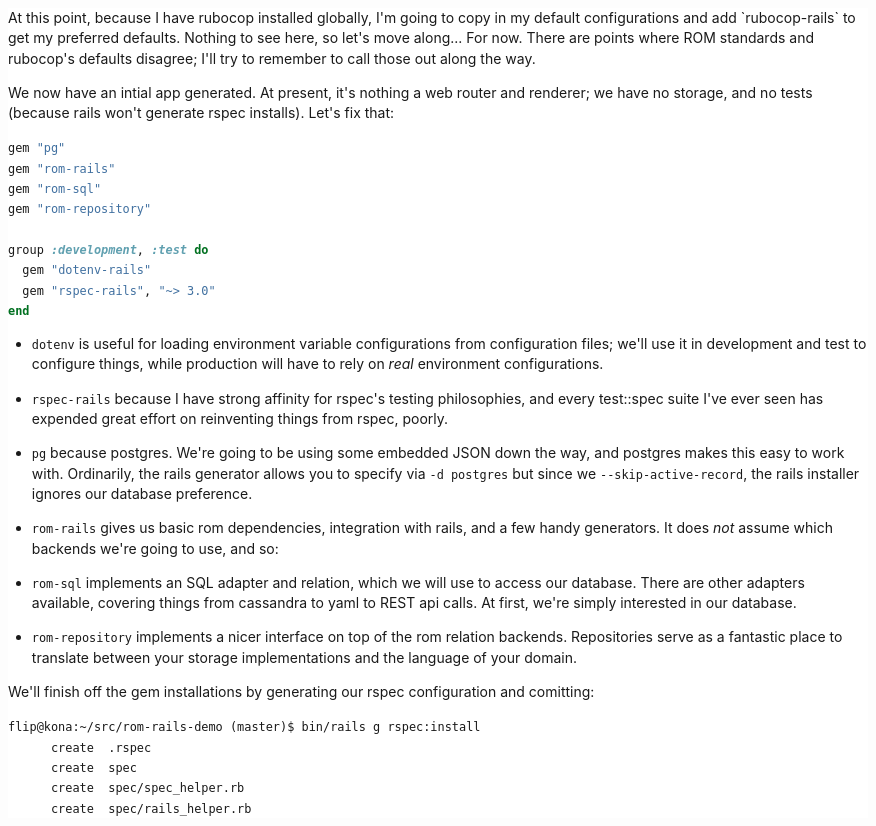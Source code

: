 <aside markdown='block'>
At this point, because I have rubocop installed globally, I'm going to copy
in my default configurations and add `rubocop-rails` to get my preferred
defaults. Nothing to see here, so let's move along... For now.  There are
points where ROM standards and rubocop's defaults disagree; I'll try to
remember to call those out along the way.
</aside>

We now have an intial app generated. At present, it's nothing a web router and
renderer; we have no storage, and no tests (because rails won't generate rspec
installs).  Let's fix that:

```ruby
gem "pg"
gem "rom-rails"
gem "rom-sql"
gem "rom-repository"

group :development, :test do
  gem "dotenv-rails"
  gem "rspec-rails", "~> 3.0"
end

```

* `dotenv` is useful for loading environment variable configurations from
 configuration files; we'll use it in development and test to configure
things, while production will have to rely on _real_ environment configurations.

* `rspec-rails` because I have strong affinity for rspec's testing philosophies,
and every test::spec suite I've ever seen has expended great effort on
reinventing things from rspec, poorly.

* `pg` because postgres.  We're going to be using some embedded JSON down
the way, and postgres makes this easy to work with.  Ordinarily, the rails
generator allows you to specify via `-d postgres` but since
 we `--skip-active-record`, the rails installer ignores our database preference.

* `rom-rails` gives us basic rom dependencies, integration with rails, and a
few handy generators.  It does _not_ assume which backends we're going to use,
and so:

* `rom-sql` implements an SQL adapter and relation, which we will use to
access our database.  There are other adapters available, covering things from
cassandra to yaml to REST api calls.  At first, we're simply interested in our
database.

* `rom-repository` implements a nicer interface on top of the rom relation
backends.  Repositories serve as a fantastic place to translate between your
storage implementations and the language of your domain.


We'll finish off the gem installations by generating our rspec configuration
and comitting:

```shell
flip@kona:~/src/rom-rails-demo (master)$ bin/rails g rspec:install
      create  .rspec
      create  spec
      create  spec/spec_helper.rb
      create  spec/rails_helper.rb
```
